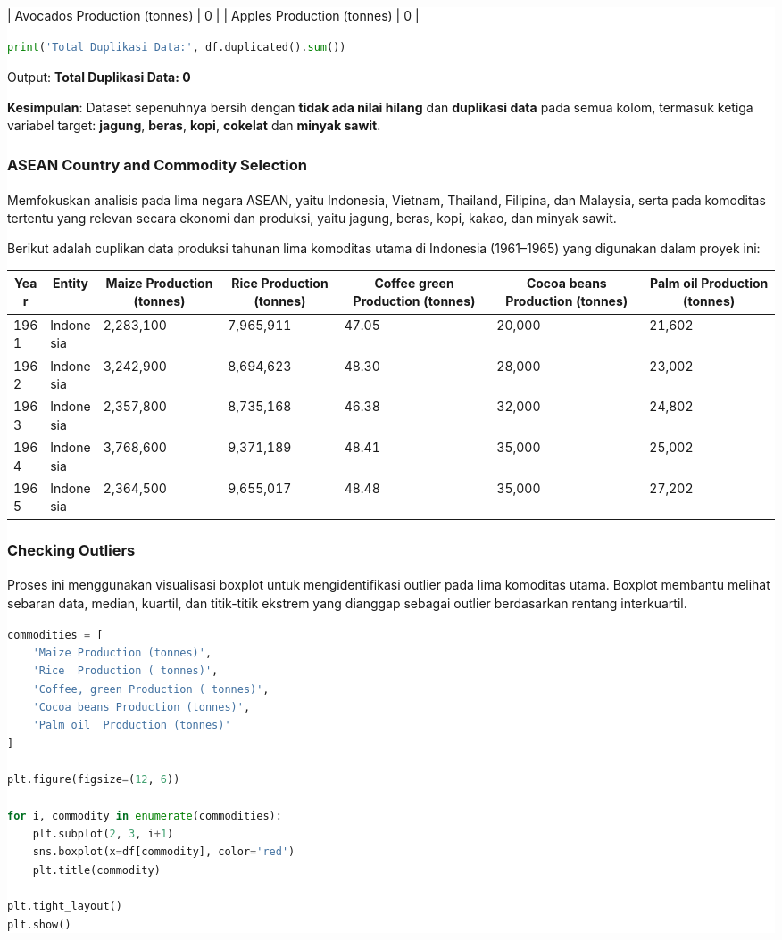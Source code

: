 | Avocados Production (tonnes)           | 0            |
| Apples Production (tonnes)             | 0            |

```python
print('Total Duplikasi Data:', df.duplicated().sum())
```
Output:
**Total Duplikasi Data: 0**

**Kesimpulan**: Dataset sepenuhnya bersih dengan **tidak ada nilai hilang** dan **duplikasi data** pada semua kolom, termasuk ketiga variabel target: **jagung**, **beras**, **kopi**, **cokelat** dan **minyak sawit**.

### ASEAN Country and Commodity Selection

Memfokuskan analisis pada lima negara ASEAN, yaitu Indonesia, Vietnam, Thailand, Filipina, dan Malaysia, serta pada komoditas tertentu yang relevan secara ekonomi dan produksi, yaitu jagung, beras, kopi, kakao, dan minyak sawit.

Berikut adalah cuplikan data produksi tahunan lima komoditas utama di Indonesia (1961–1965) yang digunakan dalam proyek ini:

| Year | Entity    | Maize Production (tonnes) | Rice Production (tonnes) | Coffee green Production (tonnes) | Cocoa beans Production (tonnes) | Palm oil Production (tonnes) |
|------|-----------|----------------------------|----------------------------|----------------------------------|----------------------------------|-------------------------------|
| 1961 | Indonesia | 2,283,100                  | 7,965,911                  | 47.05                            | 20,000                           | 21,602                        |
| 1962 | Indonesia | 3,242,900                  | 8,694,623                  | 48.30                            | 28,000                           | 23,002                        |
| 1963 | Indonesia | 2,357,800                  | 8,735,168                  | 46.38                            | 32,000                           | 24,802                        |
| 1964 | Indonesia | 3,768,600                  | 9,371,189                  | 48.41                            | 35,000                           | 25,002                        |
| 1965 | Indonesia | 2,364,500                  | 9,655,017                  | 48.48                            | 35,000                           | 27,202                        |

### Checking Outliers

Proses ini menggunakan visualisasi boxplot untuk mengidentifikasi outlier pada lima komoditas utama. Boxplot membantu melihat sebaran data, median, kuartil, dan titik-titik ekstrem yang dianggap sebagai outlier berdasarkan rentang interkuartil.

```python
commodities = [
    'Maize Production (tonnes)',
    'Rice  Production ( tonnes)',
    'Coffee, green Production ( tonnes)',
    'Cocoa beans Production (tonnes)',
    'Palm oil  Production (tonnes)'
]

plt.figure(figsize=(12, 6))

for i, commodity in enumerate(commodities):
    plt.subplot(2, 3, i+1)
    sns.boxplot(x=df[commodity], color='red')
    plt.title(commodity)

plt.tight_layout()
plt.show()
```
